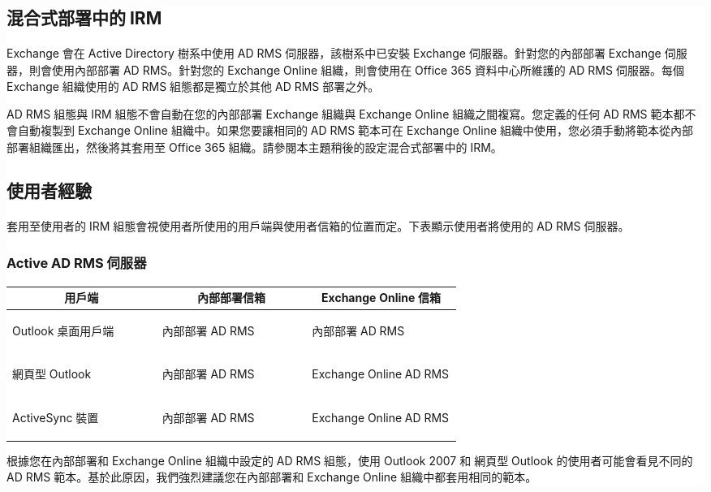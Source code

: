 
## 混合式部署中的 IRM

Exchange 會在 Active Directory 樹系中使用 AD RMS 伺服器，該樹系中已安裝 Exchange 伺服器。針對您的內部部署 Exchange 伺服器，則會使用內部部署 AD RMS。針對您的 Exchange Online 組織，則會使用在 Office 365 資料中心所維護的 AD RMS 伺服器。每個 Exchange 組織使用的 AD RMS 組態都是獨立於其他 AD RMS 部署之外。

AD RMS 組態與 IRM 組態不會自動在您的內部部署 Exchange 組織與 Exchange Online 組織之間複寫。您定義的任何 AD RMS 範本都不會自動複製到 Exchange Online 組織中。如果您要讓相同的 AD RMS 範本可在 Exchange Online 組織中使用，您必須手動將範本從內部部署組織匯出，然後將其套用至 Office 365 組織。請參閱本主題稍後的設定混合式部署中的 IRM。

## 使用者經驗

套用至使用者的 IRM 組態會視使用者所使用的用戶端與使用者信箱的位置而定。下表顯示使用者將使用的 AD RMS 伺服器。

### Active AD RMS 伺服器

<table>
<colgroup>
<col style="width: 33%" />
<col style="width: 33%" />
<col style="width: 33%" />
</colgroup>
<thead>
<tr class="header">
<th>用戶端</th>
<th>內部部署信箱</th>
<th>Exchange Online 信箱</th>
</tr>
</thead>
<tbody>
<tr class="odd">
<td><p>Outlook 桌面用戶端</p></td>
<td><p>內部部署 AD RMS</p></td>
<td><p>內部部署 AD RMS</p></td>
</tr>
<tr class="even">
<td><p>網頁型 Outlook</p></td>
<td><p>內部部署 AD RMS</p></td>
<td><p>Exchange Online AD RMS</p></td>
</tr>
<tr class="odd">
<td><p>ActiveSync 裝置</p></td>
<td><p>內部部署 AD RMS</p></td>
<td><p>Exchange Online AD RMS</p></td>
</tr>
</tbody>
</table>


根據您在內部部署和 Exchange Online 組織中設定的 AD RMS 組態，使用 Outlook 2007 和 網頁型 Outlook 的使用者可能會看見不同的 AD RMS 範本。基於此原因，我們強烈建議您在內部部署和 Exchange Online 組織中都套用相同的範本。
